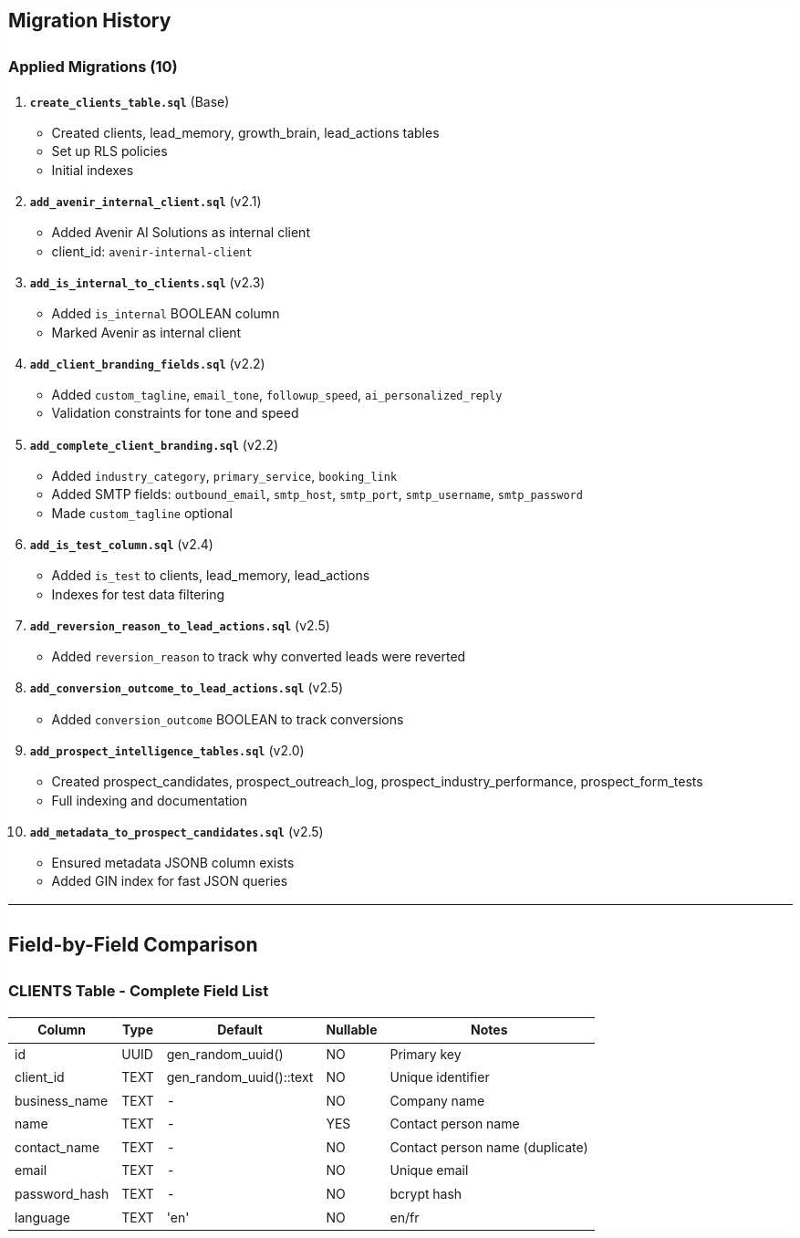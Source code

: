 ## Migration History

### Applied Migrations (10)

1. **`create_clients_table.sql`** (Base)
   - Created clients, lead_memory, growth_brain, lead_actions tables
   - Set up RLS policies
   - Initial indexes

2. **`add_avenir_internal_client.sql`** (v2.1)
   - Added Avenir AI Solutions as internal client
   - client_id: `avenir-internal-client`

3. **`add_is_internal_to_clients.sql`** (v2.3)
   - Added `is_internal` BOOLEAN column
   - Marked Avenir as internal client

4. **`add_client_branding_fields.sql`** (v2.2)
   - Added `custom_tagline`, `email_tone`, `followup_speed`, `ai_personalized_reply`
   - Validation constraints for tone and speed

5. **`add_complete_client_branding.sql`** (v2.2)
   - Added `industry_category`, `primary_service`, `booking_link`
   - Added SMTP fields: `outbound_email`, `smtp_host`, `smtp_port`, `smtp_username`, `smtp_password`
   - Made `custom_tagline` optional

6. **`add_is_test_column.sql`** (v2.4)
   - Added `is_test` to clients, lead_memory, lead_actions
   - Indexes for test data filtering

7. **`add_reversion_reason_to_lead_actions.sql`** (v2.5)
   - Added `reversion_reason` to track why converted leads were reverted

8. **`add_conversion_outcome_to_lead_actions.sql`** (v2.5)
   - Added `conversion_outcome` BOOLEAN to track conversions

9. **`add_prospect_intelligence_tables.sql`** (v2.0)
   - Created prospect_candidates, prospect_outreach_log, prospect_industry_performance, prospect_form_tests
   - Full indexing and documentation

10. **`add_metadata_to_prospect_candidates.sql`** (v2.5)
    - Ensured metadata JSONB column exists
    - Added GIN index for fast JSON queries

---

## Field-by-Field Comparison

### CLIENTS Table - Complete Field List

| Column | Type | Default | Nullable | Notes |
|--------|------|---------|----------|-------|
| id | UUID | gen_random_uuid() | NO | Primary key |
| client_id | TEXT | gen_random_uuid()::text | NO | Unique identifier |
| business_name | TEXT | - | NO | Company name |
| name | TEXT | - | YES | Contact person name |
| contact_name | TEXT | - | NO | Contact person name (duplicate) |
| email | TEXT | - | NO | Unique email |
| password_hash | TEXT | - | NO | bcrypt hash |
| language | TEXT | 'en' | NO | en/fr |
